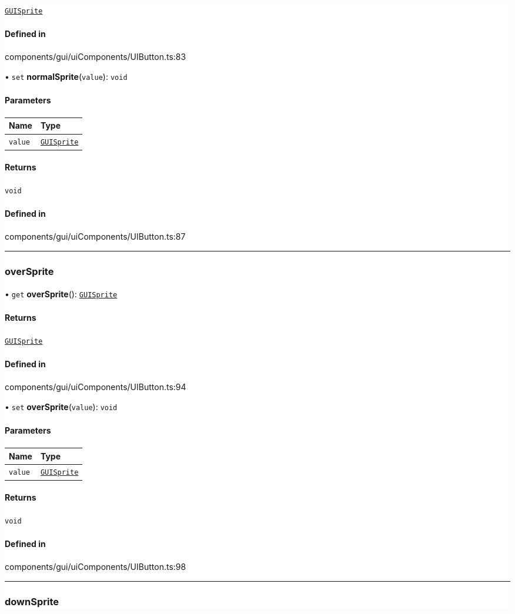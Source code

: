 [`GUISprite`](GUISprite.md)

#### Defined in

components/gui/uiComponents/UIButton.ts:83

• `set` **normalSprite**(`value`): `void`

#### Parameters

| Name | Type |
| :------ | :------ |
| `value` | [`GUISprite`](GUISprite.md) |

#### Returns

`void`

#### Defined in

components/gui/uiComponents/UIButton.ts:87

___

### overSprite

• `get` **overSprite**(): [`GUISprite`](GUISprite.md)

#### Returns

[`GUISprite`](GUISprite.md)

#### Defined in

components/gui/uiComponents/UIButton.ts:94

• `set` **overSprite**(`value`): `void`

#### Parameters

| Name | Type |
| :------ | :------ |
| `value` | [`GUISprite`](GUISprite.md) |

#### Returns

`void`

#### Defined in

components/gui/uiComponents/UIButton.ts:98

___

### downSprite
